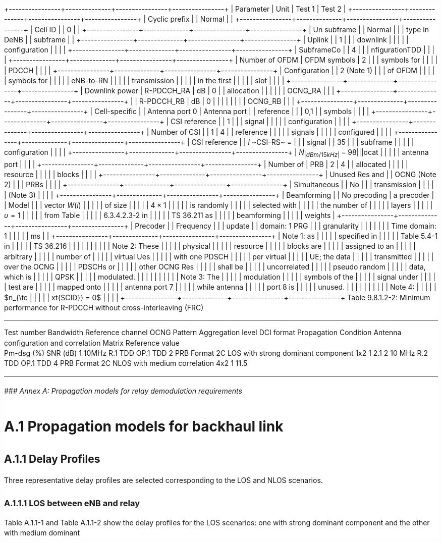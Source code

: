 +----------------+--------------+----------------+----------------+ | Parameter | Unit | Test 1 | Test 2 | +----------------+--------------+----------------+----------------+ | Cyclic prefix | | Normal | | +----------------+--------------+----------------+----------------+ | Cell ID | | 0 | | +----------------+--------------+----------------+----------------+ | Un subframe | | Normal | | | type in DeNB | | subframe | | +----------------+--------------+----------------+----------------+ | Uplink | | 1 | | | downlink | | | | | configuration | | | | +----------------+--------------+----------------+----------------+ | SubframeCo | | 4 | | | nfigurationTDD | | | | +----------------+--------------+----------------+----------------+ | Number of OFDM | OFDM symbols | 2 | | | symbols for | | | | | PDCCH | | | | +----------------+--------------+----------------+----------------+ | Configuration | | 2 (Note 1) | | | of OFDM | | | | | symbols for | | | | | eNB-to-RN | | | | | transmission | | | | | in the first | | | | | slot | | | | +----------------+--------------+----------------+----------------+ | Downlink power | R-PDCCH_RA | dB | 0 | | allocation | | | | | | OCNG_RA | | | +----------------+--------------+----------------+----------------+ | | R-PDCCH_RB | dB | 0 | | | | | | | | OCNG_RB | | | +----------------+--------------+----------------+----------------+ | Cell-specific | | Antenna port 0 | Antenna port | | reference | | | 0,1 | | symbols | | | | +----------------+--------------+----------------+----------------+ | CSI reference | | 1 | | | signal | | | | | configuration | | | | +----------------+--------------+----------------+----------------+ | Number of CSI | | 1 | 4 | | reference | | | | | signals | | | | | configured | | | | +----------------+--------------+----------------+----------------+ | CSI reference | | _I_ ~CSI-RS~ = | | | signal | | 35 | | | subframe | | | | | configuration | | | | +----------------+--------------+----------------+----------------+ | $N_ | dBm/15kHz | -98 | | | {\text{oc}}$at | | | | | antenna port | | | | +----------------+--------------+----------------+----------------+ | Number of | PRB | 2 | 4 | | allocated | | | | | resource | | | | | blocks | | | | +----------------+--------------+----------------+----------------+ | Unused Res and | | OCNG (Note 2) | | | PRBs | | | | +----------------+--------------+----------------+----------------+ | Simultaneous | | No | | | transmission | | | | | (Note 3) | | | | +----------------+--------------+----------------+----------------+ | Beamforming | | No precoding | a precoder | | Model | | | vector $W(i)$ | | | | | of size | | | | | $4 \times 1$ | | | | | is randomly | | | | | selected with | | | | | the number of | | | | | layers | | | | | $\upsilon = 1$ | | | | | from Table | | | | | 6.3.4.2.3-2 in | | | | | TS 36.211 as | | | | | beamforming | | | | | weights | +----------------+--------------+----------------+----------------+ | Precoder | | Frequency | | | update | | domain: 1 PRG | | | granularity | | | | | | | Time domain: 1 | | | | | ms | | +----------------+--------------+----------------+----------------+ | Note 1: as | | | | | specified in | | | | | Table 5.4-1 in | | | | | TS 36.216 | | | | | | | | | | Note 2: These | | | | | physical | | | | | resource | | | | | blocks are | | | | | assigned to an | | | | | arbitrary | | | | | number of | | | | | virtual Ues | | | | | with one PDSCH | | | | | per virtual | | | | | UE; the data | | | | | transmitted | | | | | over the OCNG | | | | | PDSCHs or | | | | | other OCNG Res | | | | | shall be | | | | | uncorrelated | | | | | pseudo random | | | | | data, which is | | | | | QPSK | | | | | modulated. | | | | | | | | | | Note 3: The | | | | | modulation | | | | | symbols of the | | | | | signal under | | | | | test are | | | | | mapped onto | | | | | antenna port 7 | | | | | while antenna | | | | | port 8 is | | | | | unused. | | | | | | | | | | Note 4: | | | | | $n_{\te | | | | | xt{SCID}} = 0$ | | | | +----------------+--------------+----------------+----------------+
Table 9.8.1.2-2: Minimum performance for R-PDCCH without cross-interleaving
(FRC)
* * *
Test number Bandwidth Reference channel OCNG Pattern Aggregation level DCI
format Propagation Condition Antenna configuration and correlation Matrix
Reference value  
Pm-dsg (%) SNR (dB) 1 10MHz R.1 TDD OP.1 TDD 2 PRB Format 2C LOS with strong
dominant component 1x2 1 2.1 2 10 MHz R.2 TDD OP.1 TDD 4 PRB Format 2C NLOS
with medium correlation 4x2 1 11.5
* * *
###### ### Annex A: Propagation models for relay demodulation requirements
# A.1 Propagation models for backhaul link
## A.1.1 Delay Profiles
Three representative delay profiles are selected corresponding to the LOS and
NLOS scenarios.
### A.1.1.1 LOS between eNB and relay
Table A.1.1-1 and Table A.1.1-2 show the delay profiles for the LOS scenarios:
one with strong dominant component and the other with medium dominant